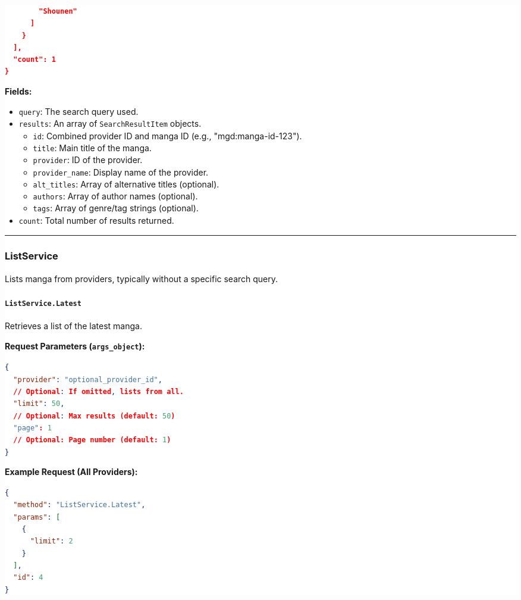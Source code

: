 ```json
        "Shounen"
      ]
    }
  ],
  "count": 1
}
```

**Fields:**

- `query`: The search query used.
- `results`: An array of `SearchResultItem` objects.
    - `id`: Combined provider ID and manga ID (e.g., "mgd:manga-id-123").
    - `title`: Main title of the manga.
    - `provider`: ID of the provider.
    - `provider_name`: Display name of the provider.
    - `alt_titles`: Array of alternative titles (optional).
    - `authors`: Array of author names (optional).
    - `tags`: Array of genre/tag strings (optional).
- `count`: Total number of results returned.

---

### ListService

Lists manga from providers, typically without a specific search query.

#### `ListService.Latest`

Retrieves a list of the latest manga.

**Request Parameters (`args_object`):**

```json
{
  "provider": "optional_provider_id",
  // Optional: If omitted, lists from all.
  "limit": 50,
  // Optional: Max results (default: 50)
  "page": 1
  // Optional: Page number (default: 1)
}
```

**Example Request (All Providers):**

```json
{
  "method": "ListService.Latest",
  "params": [
    {
      "limit": 2
    }
  ],
  "id": 4
}
```

